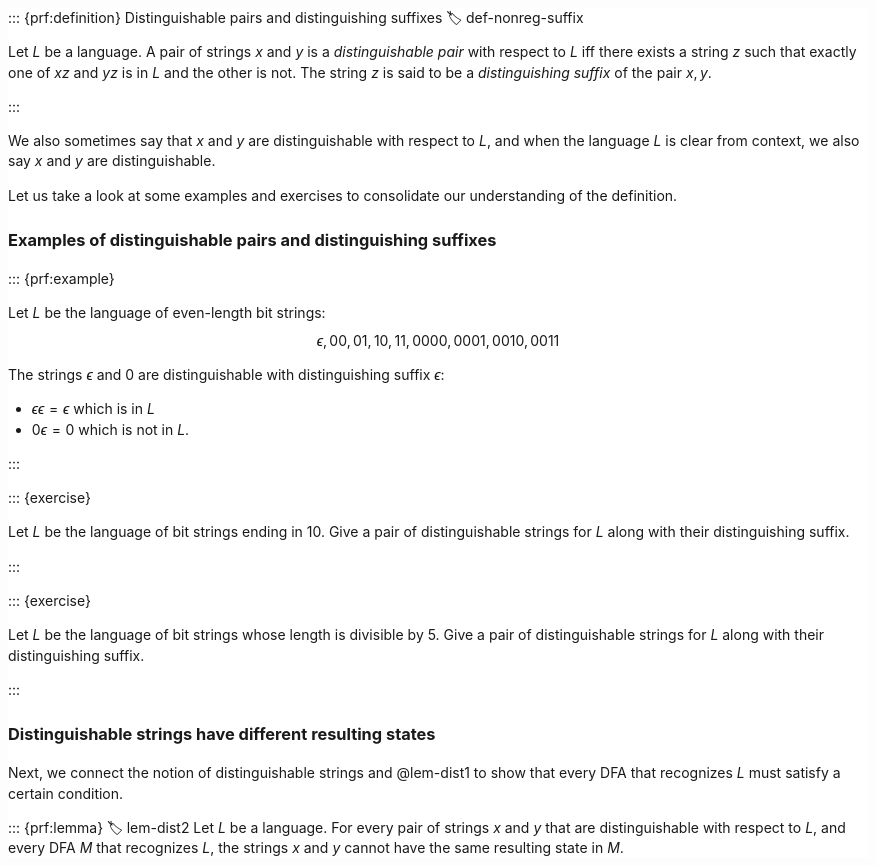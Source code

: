 ::: {prf:definition} Distinguishable pairs and distinguishing suffixes
:label: def-nonreg-suffix

Let $L$ be a language. A pair of strings $x$ and $y$ is a
*distinguishable pair* with respect to $L$ iff there exists a string $z$
such that exactly one of $xz$ and $yz$ is in $L$ and the other is not.
The string $z$ is said to be a *distinguishing suffix* of the pair
$x,y$.

:::

We also sometimes say that $x$ and $y$ are distinguishable with respect
to $L$, and when the language $L$ is clear from context, we also say $x$
and $y$ are distinguishable.

Let us take a look at some examples and exercises to consolidate our
understanding of the definition.

### Examples of distinguishable pairs and distinguishing suffixes

::: {prf:example}

Let $L$ be the language of even-length bit strings:
$$\epsilon, 00, 01, 10, 11, 0000, 0001, 0010, 0011$$

The strings $\epsilon$ and 0 are distinguishable with distinguishing
suffix $\epsilon$:

- $\epsilon\epsilon = \epsilon$ which is in $L$
- $0\epsilon = 0$ which is not in $L$.

:::

::: {exercise}

Let $L$ be the language of bit strings ending in 10. Give a pair of
distinguishable strings for $L$ along with their distinguishing suffix.

:::

::: {exercise}

Let $L$ be the language of bit strings whose length is divisible by 5.
Give a pair of distinguishable strings for $L$ along with their
distinguishing suffix.

:::

### Distinguishable strings have different resulting states

Next, we connect the notion of distinguishable strings and @lem-dist1 to
show that every DFA that recognizes $L$ must satisfy a certain
condition.

::: {prf:lemma}
:label: lem-dist2
Let $L$ be a language. For every pair of strings $x$ and $y$ that are distinguishable with respect to $L$, and every DFA $M$ that recognizes $L$, the strings $x$ and $y$ cannot have the same resulting state in $M$.
